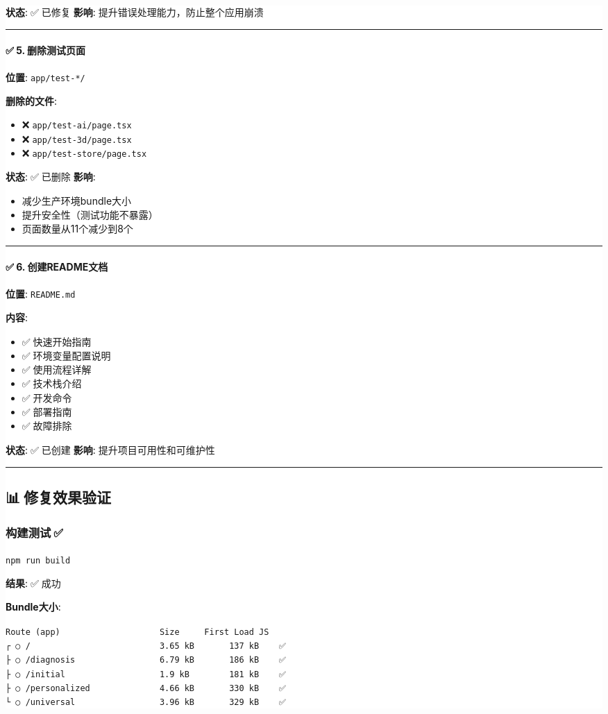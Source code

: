 **状态**: ✅ 已修复
**影响**: 提升错误处理能力，防止整个应用崩溃

---

#### ✅ 5. 删除测试页面
**位置**: `app/test-*/`

**删除的文件**:
- ❌ `app/test-ai/page.tsx`
- ❌ `app/test-3d/page.tsx`
- ❌ `app/test-store/page.tsx`

**状态**: ✅ 已删除
**影响**: 
- 减少生产环境bundle大小
- 提升安全性（测试功能不暴露）
- 页面数量从11个减少到8个

---

#### ✅ 6. 创建README文档
**位置**: `README.md`

**内容**:
- ✅ 快速开始指南
- ✅ 环境变量配置说明
- ✅ 使用流程详解
- ✅ 技术栈介绍
- ✅ 开发命令
- ✅ 部署指南
- ✅ 故障排除

**状态**: ✅ 已创建
**影响**: 提升项目可用性和可维护性

---

## 📊 修复效果验证

### 构建测试 ✅
```bash
npm run build
```
**结果**: ✅ 成功

**Bundle大小**:
```
Route (app)                    Size     First Load JS
┌ ○ /                          3.65 kB       137 kB    ✅
├ ○ /diagnosis                 6.79 kB       186 kB    ✅
├ ○ /initial                   1.9 kB        181 kB    ✅
├ ○ /personalized              4.66 kB       330 kB    ✅
└ ○ /universal                 3.96 kB       329 kB    ✅
```
